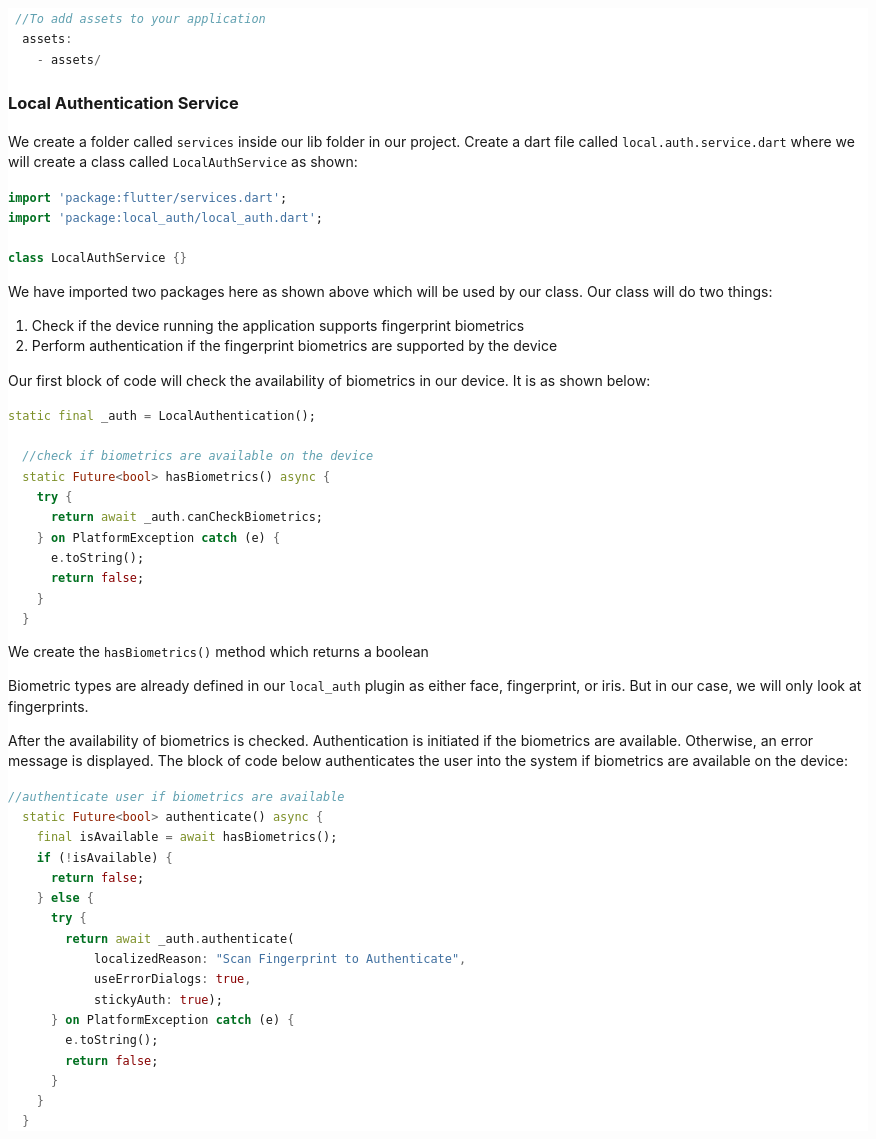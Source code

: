```dart
 //To add assets to your application
  assets:
    - assets/
```
### Local Authentication Service

We create a folder called `services` inside our lib folder in our project. Create a dart file called `local.auth.service.dart` where we will create a class called `LocalAuthService` as shown:

```dart
import 'package:flutter/services.dart';
import 'package:local_auth/local_auth.dart';

class LocalAuthService {}
```
We have imported two packages here as shown above which will be used by our class.
Our class will do two things:

1. Check if the device running the application supports fingerprint biometrics
2. Perform authentication if the fingerprint biometrics are supported by the device

Our first block of code will check the availability of biometrics in our device. It is as shown below:

```dart
static final _auth = LocalAuthentication();

  //check if biometrics are available on the device
  static Future<bool> hasBiometrics() async {
    try {
      return await _auth.canCheckBiometrics;
    } on PlatformException catch (e) {
      e.toString();
      return false;
    }
  }
```
We create the `hasBiometrics()` method which returns a boolean

Biometric types are already defined in our `local_auth` plugin as either face, fingerprint, or iris. But in our case, we will only look at fingerprints.

After the availability of biometrics is checked. Authentication is initiated if the biometrics are available. Otherwise, an error message is displayed.
The block of code below authenticates the user into the system if biometrics are available on the device:
```dart
//authenticate user if biometrics are available
  static Future<bool> authenticate() async {
    final isAvailable = await hasBiometrics();
    if (!isAvailable) {
      return false;
    } else {
      try {
        return await _auth.authenticate(
            localizedReason: "Scan Fingerprint to Authenticate",
            useErrorDialogs: true,
            stickyAuth: true);
      } on PlatformException catch (e) {
        e.toString();
        return false;
      }
    }
  }
```

